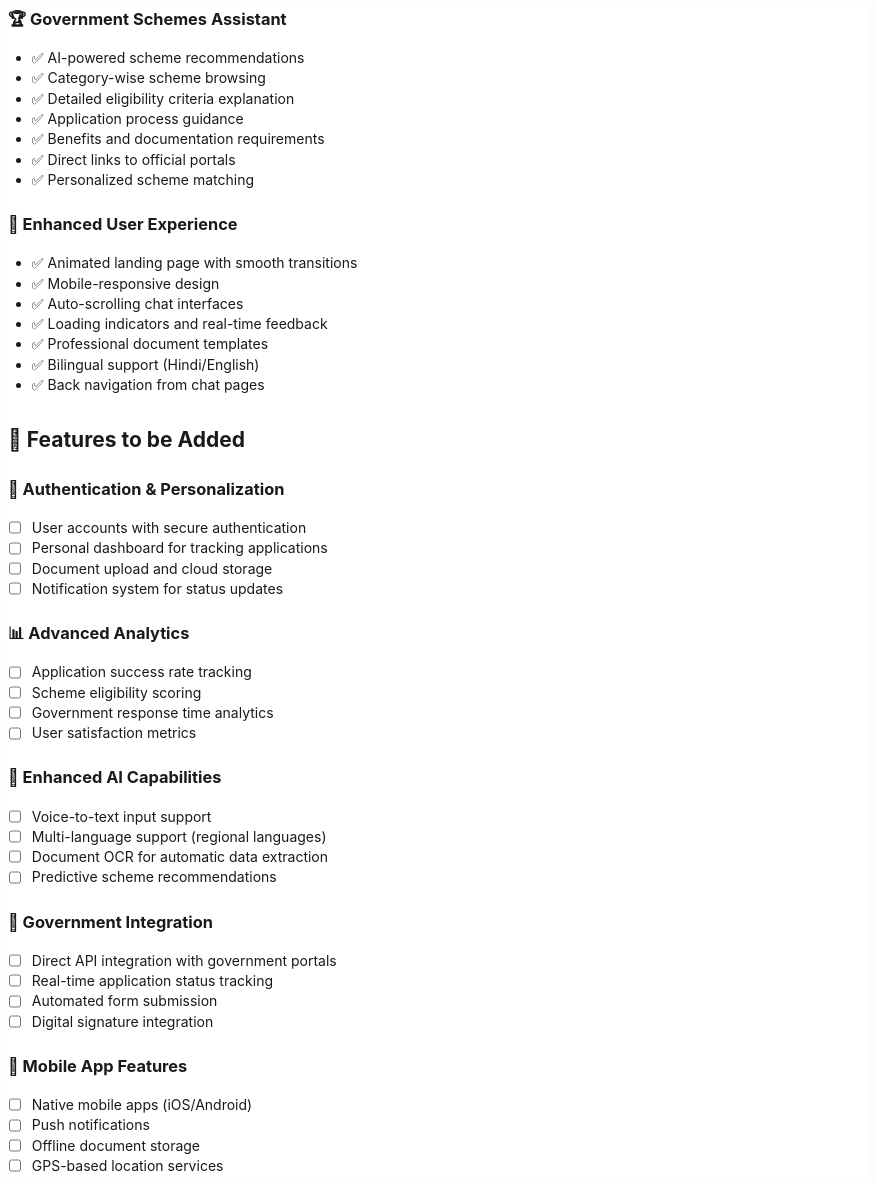 ### 🏆 Government Schemes Assistant
- ✅ AI-powered scheme recommendations
- ✅ Category-wise scheme browsing
- ✅ Detailed eligibility criteria explanation
- ✅ Application process guidance
- ✅ Benefits and documentation requirements
- ✅ Direct links to official portals
- ✅ Personalized scheme matching

### 🎨 Enhanced User Experience
- ✅ Animated landing page with smooth transitions
- ✅ Mobile-responsive design
- ✅ Auto-scrolling chat interfaces
- ✅ Loading indicators and real-time feedback
- ✅ Professional document templates
- ✅ Bilingual support (Hindi/English)
- ✅ Back navigation from chat pages

## 🔮 Features to be Added

### 🔐 Authentication & Personalization
- [ ] User accounts with secure authentication
- [ ] Personal dashboard for tracking applications
- [ ] Document upload and cloud storage
- [ ] Notification system for status updates

### 📊 Advanced Analytics
- [ ] Application success rate tracking
- [ ] Scheme eligibility scoring
- [ ] Government response time analytics
- [ ] User satisfaction metrics

### 🌟 Enhanced AI Capabilities
- [ ] Voice-to-text input support
- [ ] Multi-language support (regional languages)
- [ ] Document OCR for automatic data extraction
- [ ] Predictive scheme recommendations

### 🔗 Government Integration
- [ ] Direct API integration with government portals
- [ ] Real-time application status tracking
- [ ] Automated form submission
- [ ] Digital signature integration

### 📱 Mobile App Features
- [ ] Native mobile apps (iOS/Android)
- [ ] Push notifications
- [ ] Offline document storage
- [ ] GPS-based location services
